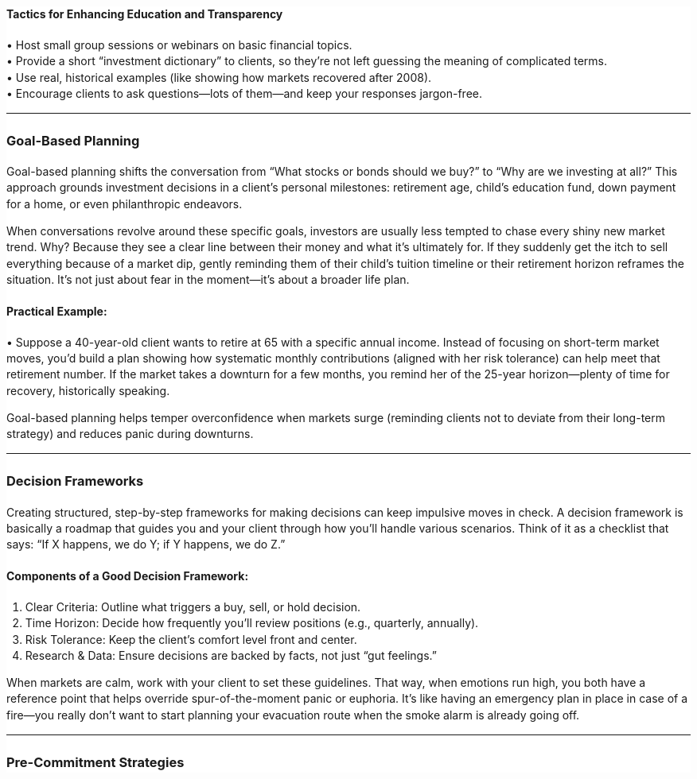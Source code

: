 #### Tactics for Enhancing Education and Transparency  
• Host small group sessions or webinars on basic financial topics.  
• Provide a short “investment dictionary” to clients, so they’re not left guessing the meaning of complicated terms.  
• Use real, historical examples (like showing how markets recovered after 2008).  
• Encourage clients to ask questions—lots of them—and keep your responses jargon-free.

--------------------------------------------------------------------------------

### Goal-Based Planning

Goal-based planning shifts the conversation from “What stocks or bonds should we buy?” to “Why are we investing at all?” This approach grounds investment decisions in a client’s personal milestones: retirement age, child’s education fund, down payment for a home, or even philanthropic endeavors.

When conversations revolve around these specific goals, investors are usually less tempted to chase every shiny new market trend. Why? Because they see a clear line between their money and what it’s ultimately for. If they suddenly get the itch to sell everything because of a market dip, gently reminding them of their child’s tuition timeline or their retirement horizon reframes the situation. It’s not just about fear in the moment—it’s about a broader life plan.

#### Practical Example:  
• Suppose a 40-year-old client wants to retire at 65 with a specific annual income. Instead of focusing on short-term market moves, you’d build a plan showing how systematic monthly contributions (aligned with her risk tolerance) can help meet that retirement number. If the market takes a downturn for a few months, you remind her of the 25-year horizon—plenty of time for recovery, historically speaking.

Goal-based planning helps temper overconfidence when markets surge (reminding clients not to deviate from their long-term strategy) and reduces panic during downturns.

--------------------------------------------------------------------------------

### Decision Frameworks

Creating structured, step-by-step frameworks for making decisions can keep impulsive moves in check. A decision framework is basically a roadmap that guides you and your client through how you’ll handle various scenarios. Think of it as a checklist that says: “If X happens, we do Y; if Y happens, we do Z.”

#### Components of a Good Decision Framework:
1. Clear Criteria: Outline what triggers a buy, sell, or hold decision.  
2. Time Horizon: Decide how frequently you’ll review positions (e.g., quarterly, annually).  
3. Risk Tolerance: Keep the client’s comfort level front and center.  
4. Research & Data: Ensure decisions are backed by facts, not just “gut feelings.”  

When markets are calm, work with your client to set these guidelines. That way, when emotions run high, you both have a reference point that helps override spur-of-the-moment panic or euphoria. It’s like having an emergency plan in place in case of a fire—you really don’t want to start planning your evacuation route when the smoke alarm is already going off.

--------------------------------------------------------------------------------

### Pre-Commitment Strategies
